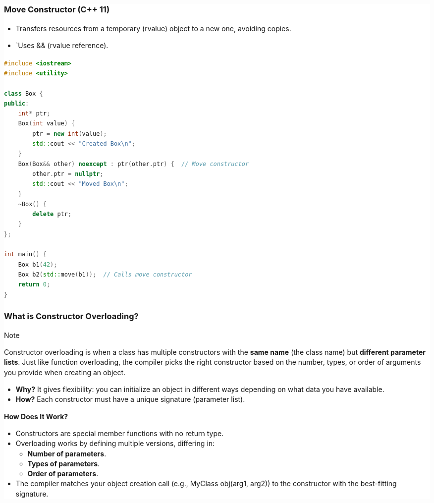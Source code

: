 ### Move Constructor (C++ 11)

- Transfers resources from a temporary (rvalue) object to a new one, avoiding copies.

- `Uses && (rvalue reference).

```cpp
#include <iostream>
#include <utility>

class Box {
public:
    int* ptr;
    Box(int value) {
        ptr = new int(value);
        std::cout << "Created Box\n";
    }
    Box(Box&& other) noexcept : ptr(other.ptr) {  // Move constructor
        other.ptr = nullptr;
        std::cout << "Moved Box\n";
    }
    ~Box() {
        delete ptr;
    }
};

int main() {
    Box b1(42);
    Box b2(std::move(b1));  // Calls move constructor
    return 0;
}
```

### What is Constructor Overloading?

> [!note]
>
> Constructor overloading is when a class has multiple constructors with the **same name** (the class name) but **different parameter lists**. Just like function overloading, the compiler picks the right constructor based on the number, types, or order of arguments you provide when creating an object.
>
> - **Why?** It gives flexibility: you can initialize an object in different ways depending on what data you have available.
> - **How?** Each constructor must have a unique signature (parameter list).
>
> **How Does It Work?**
>
> - Constructors are special member functions with no return type.
> - Overloading works by defining multiple versions, differing in:
>   - **Number of parameters**.
>   - **Types of parameters**.
>   - **Order of parameters**.
> - The compiler matches your object creation call (e.g., MyClass obj(arg1, arg2)) to the constructor with the best-fitting signature.
